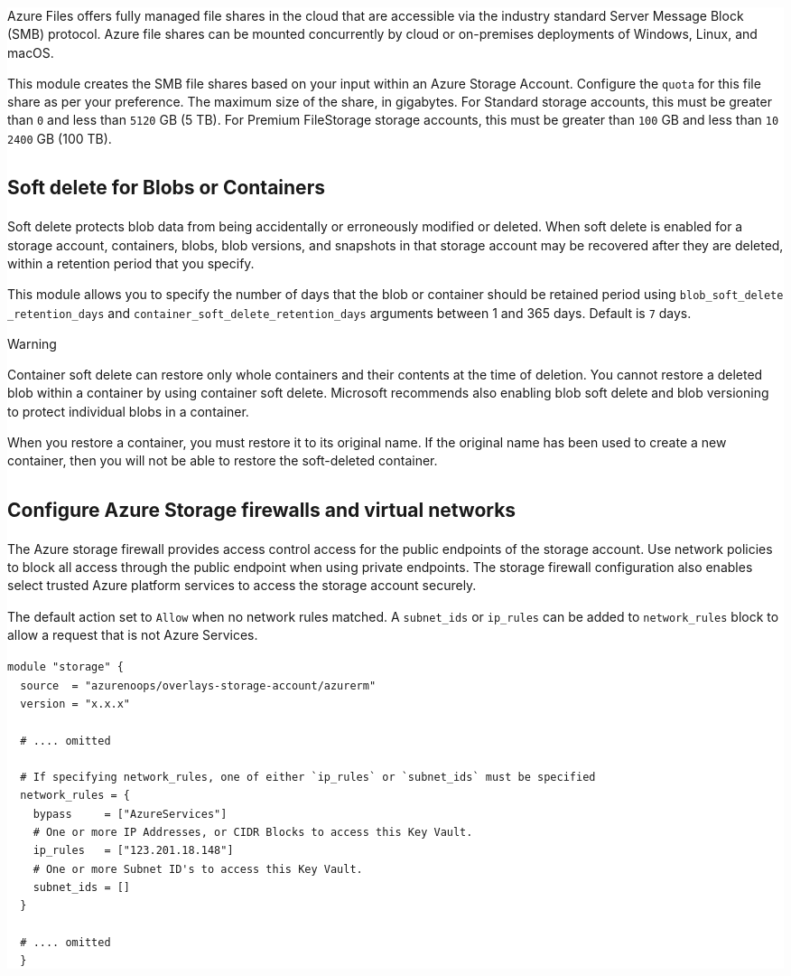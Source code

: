 Azure Files offers fully managed file shares in the cloud that are accessible via the industry standard Server Message Block (SMB) protocol. Azure file shares can be mounted concurrently by cloud or on-premises deployments of Windows, Linux, and macOS.

This module creates the SMB file shares based on your input within an Azure Storage Account.  Configure the `quota` for this file share as per your preference. The maximum size of the share, in gigabytes. For Standard storage accounts, this must be greater than `0` and less than `5120` GB (5 TB). For Premium FileStorage storage accounts, this must be greater than `100` GB and less than `102400` GB (100 TB).

## Soft delete for Blobs or Containers

Soft delete protects blob data from being accidentally or erroneously modified or deleted. When soft delete is enabled for a storage account, containers, blobs, blob versions, and snapshots in that storage account may be recovered after they are deleted, within a retention period that you specify.

This module allows you to specify the number of days that the blob or container should be retained period using `blob_soft_delete_retention_days` and `container_soft_delete_retention_days` arguments between 1 and 365 days. Default is `7` days.

> [!WARNING]
> Container soft delete can restore only whole containers and their contents at the time of deletion. You cannot restore a deleted blob within a container by using container soft delete. Microsoft recommends also enabling blob soft delete and blob versioning to protect individual blobs in a container.
>
> When you restore a container, you must restore it to its original name. If the original name has been used to create a new container, then you will not be able to restore the soft-deleted container.

## Configure Azure Storage firewalls and virtual networks

The Azure storage firewall provides access control access for the public endpoints of the storage account.  Use network policies to block all access through the public endpoint when using private endpoints. The storage firewall configuration also enables select trusted Azure platform services to access the storage account securely.

The default action set to `Allow` when no network rules matched. A `subnet_ids` or `ip_rules` can be added to `network_rules` block to allow a request that is not Azure Services.

```hcl
module "storage" {
  source  = "azurenoops/overlays-storage-account/azurerm"
  version = "x.x.x"

  # .... omitted

  # If specifying network_rules, one of either `ip_rules` or `subnet_ids` must be specified
  network_rules = {
    bypass     = ["AzureServices"]
    # One or more IP Addresses, or CIDR Blocks to access this Key Vault.
    ip_rules   = ["123.201.18.148"]
    # One or more Subnet ID's to access this Key Vault.
    subnet_ids = []
  }

  # .... omitted
  }
  ```
